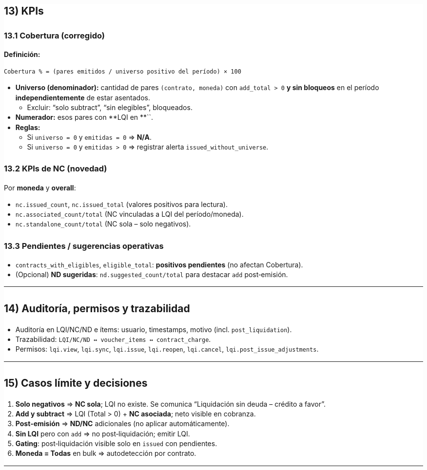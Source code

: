 
## 13) KPIs

### 13.1 Cobertura (corregido)

**Definición:**

```
Cobertura % = (pares emitidos / universo positivo del período) × 100
```

- **Universo (denominador):** cantidad de pares `(contrato, moneda)` con `add_total > 0` **y sin bloqueos** en el período **independientemente** de estar asentados.
  - Excluir: “solo subtract”, “sin elegibles”, bloqueados.
- **Numerador:** esos pares con **LQI en **``.
- **Reglas:**
  - Si `universo = 0` y `emitidas = 0` ⇒ **N/A**.
  - Si `universo = 0` y `emitidas > 0` ⇒ registrar alerta `issued_without_universe`.

### 13.2 KPIs de NC (novedad)

Por **moneda** y **overall**:

- `nc.issued_count`, `nc.issued_total` (valores positivos para lectura).
- `nc.associated_count/total` (NC vinculadas a LQI del período/moneda).
- `nc.standalone_count/total` (NC sola – solo negativos).

### 13.3 Pendientes / sugerencias operativas

- `contracts_with_eligibles`, `eligible_total`: **positivos pendientes** (no afectan Cobertura).
- (Opcional) **ND sugeridas**: `nd.suggested_count/total` para destacar `add` post‑emisión.

---

## 14) Auditoría, permisos y trazabilidad

- Auditoría en LQI/NC/ND e ítems: usuario, timestamps, motivo (incl. `post_liquidation`).
- Trazabilidad: `LQI/NC/ND ↔ voucher_items ↔ contract_charge`.
- Permisos: `lqi.view`, `lqi.sync`, `lqi.issue`, `lqi.reopen`, `lqi.cancel`, `lqi.post_issue_adjustments`.

---

## 15) Casos límite y decisiones

1. **Solo negativos** ⇒ **NC sola**; LQI no existe. Se comunica “Liquidación sin deuda – crédito a favor”.
2. **Add y subtract** ⇒ LQI (Total > 0) + **NC asociada**; neto visible en cobranza.
3. **Post‑emisión** ⇒ **ND/NC** adicionales (no aplicar automáticamente).
4. **Sin LQI** pero con `add` ⇒ no post‑liquidación; emitir LQI.
5. **Gating**: post‑liquidación visible solo en `issued` con pendientes.
6. **Moneda = Todas** en bulk ⇒ autodetección por contrato.

---